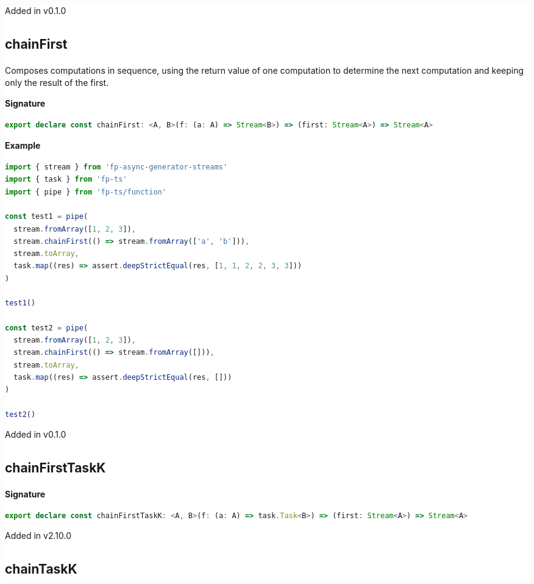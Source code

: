 Added in v0.1.0

## chainFirst

Composes computations in sequence, using the return value of one computation to determine the next computation and
keeping only the result of the first.

**Signature**

```ts
export declare const chainFirst: <A, B>(f: (a: A) => Stream<B>) => (first: Stream<A>) => Stream<A>
```

**Example**

```ts
import { stream } from 'fp-async-generator-streams'
import { task } from 'fp-ts'
import { pipe } from 'fp-ts/function'

const test1 = pipe(
  stream.fromArray([1, 2, 3]),
  stream.chainFirst(() => stream.fromArray(['a', 'b'])),
  stream.toArray,
  task.map((res) => assert.deepStrictEqual(res, [1, 1, 2, 2, 3, 3]))
)

test1()

const test2 = pipe(
  stream.fromArray([1, 2, 3]),
  stream.chainFirst(() => stream.fromArray([])),
  stream.toArray,
  task.map((res) => assert.deepStrictEqual(res, []))
)

test2()
```

Added in v0.1.0

## chainFirstTaskK

**Signature**

```ts
export declare const chainFirstTaskK: <A, B>(f: (a: A) => task.Task<B>) => (first: Stream<A>) => Stream<A>
```

Added in v2.10.0

## chainTaskK

